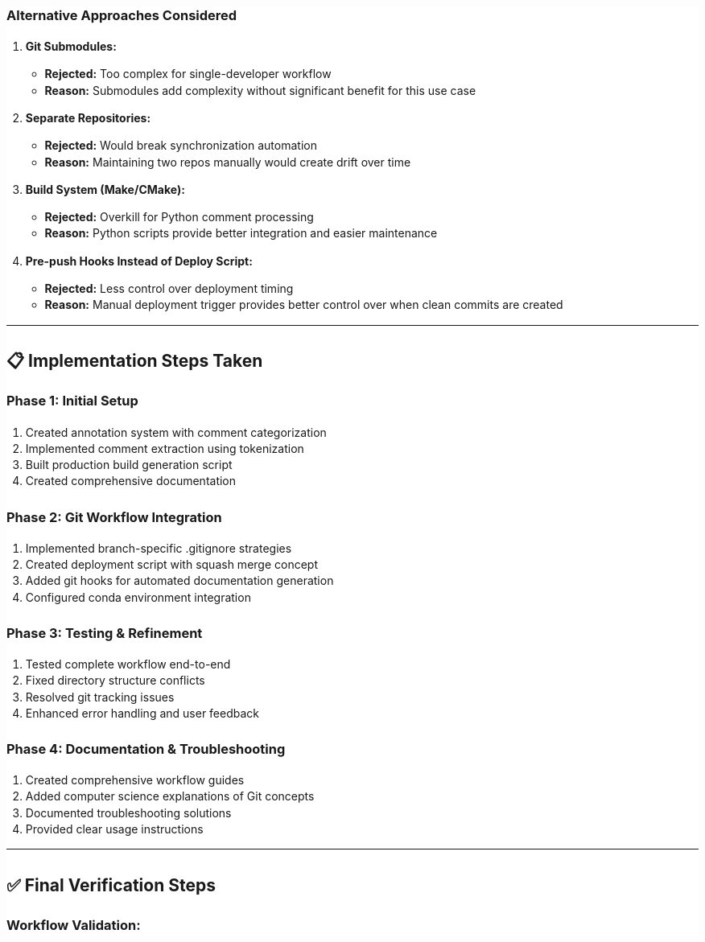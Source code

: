 ### **Alternative Approaches Considered**

1. **Git Submodules:**
   - **Rejected:** Too complex for single-developer workflow
   - **Reason:** Submodules add complexity without significant benefit for this use case

2. **Separate Repositories:**
   - **Rejected:** Would break synchronization automation
   - **Reason:** Maintaining two repos manually would create drift over time

3. **Build System (Make/CMake):**
   - **Rejected:** Overkill for Python comment processing
   - **Reason:** Python scripts provide better integration and easier maintenance

4. **Pre-push Hooks Instead of Deploy Script:**
   - **Rejected:** Less control over deployment timing
   - **Reason:** Manual deployment trigger provides better control over when clean commits are created

---

## 📋 Implementation Steps Taken

### **Phase 1: Initial Setup**
1. Created annotation system with comment categorization
2. Implemented comment extraction using tokenization
3. Built production build generation script
4. Created comprehensive documentation

### **Phase 2: Git Workflow Integration**
1. Implemented branch-specific .gitignore strategies
2. Created deployment script with squash merge concept
3. Added git hooks for automated documentation generation
4. Configured conda environment integration

### **Phase 3: Testing & Refinement**
1. Tested complete workflow end-to-end
2. Fixed directory structure conflicts
3. Resolved git tracking issues
4. Enhanced error handling and user feedback

### **Phase 4: Documentation & Troubleshooting**
1. Created comprehensive workflow guides
2. Added computer science explanations of Git concepts
3. Documented troubleshooting solutions
4. Provided clear usage instructions

---

## ✅ Final Verification Steps

### **Workflow Validation:**
